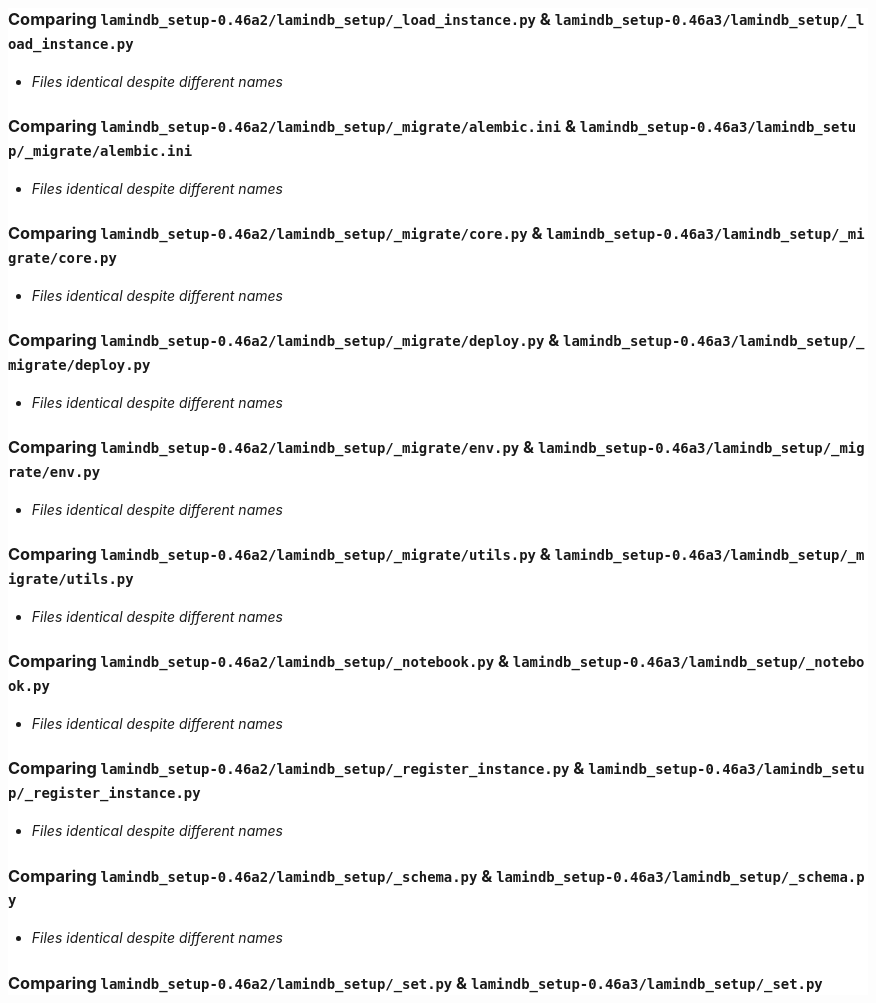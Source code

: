 ### Comparing `lamindb_setup-0.46a2/lamindb_setup/_load_instance.py` & `lamindb_setup-0.46a3/lamindb_setup/_load_instance.py`

 * *Files identical despite different names*

### Comparing `lamindb_setup-0.46a2/lamindb_setup/_migrate/alembic.ini` & `lamindb_setup-0.46a3/lamindb_setup/_migrate/alembic.ini`

 * *Files identical despite different names*

### Comparing `lamindb_setup-0.46a2/lamindb_setup/_migrate/core.py` & `lamindb_setup-0.46a3/lamindb_setup/_migrate/core.py`

 * *Files identical despite different names*

### Comparing `lamindb_setup-0.46a2/lamindb_setup/_migrate/deploy.py` & `lamindb_setup-0.46a3/lamindb_setup/_migrate/deploy.py`

 * *Files identical despite different names*

### Comparing `lamindb_setup-0.46a2/lamindb_setup/_migrate/env.py` & `lamindb_setup-0.46a3/lamindb_setup/_migrate/env.py`

 * *Files identical despite different names*

### Comparing `lamindb_setup-0.46a2/lamindb_setup/_migrate/utils.py` & `lamindb_setup-0.46a3/lamindb_setup/_migrate/utils.py`

 * *Files identical despite different names*

### Comparing `lamindb_setup-0.46a2/lamindb_setup/_notebook.py` & `lamindb_setup-0.46a3/lamindb_setup/_notebook.py`

 * *Files identical despite different names*

### Comparing `lamindb_setup-0.46a2/lamindb_setup/_register_instance.py` & `lamindb_setup-0.46a3/lamindb_setup/_register_instance.py`

 * *Files identical despite different names*

### Comparing `lamindb_setup-0.46a2/lamindb_setup/_schema.py` & `lamindb_setup-0.46a3/lamindb_setup/_schema.py`

 * *Files identical despite different names*

### Comparing `lamindb_setup-0.46a2/lamindb_setup/_set.py` & `lamindb_setup-0.46a3/lamindb_setup/_set.py`
